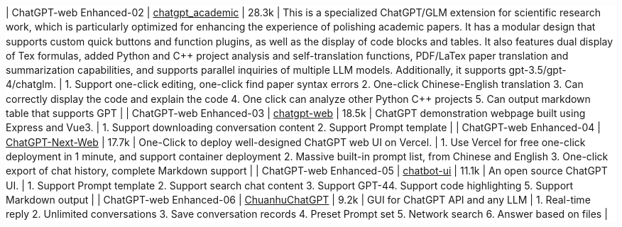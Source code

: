 | ChatGPT-web Enhanced-02              | [chatgpt\_academic](https://github.com/binary-husky/chatgpt_academic) | 28.3k | This is a specialized ChatGPT/GLM extension for scientific research work, which is particularly optimized for enhancing the experience of polishing academic papers. It has a modular design that supports custom quick buttons and function plugins, as well as the display of code blocks and tables. It also features dual display of Tex formulas, added Python and C++ project analysis and self-translation functions, PDF/LaTex paper translation and summarization capabilities, and supports parallel inquiries of multiple LLM models. Additionally, it supports gpt-3.5/gpt-4/chatglm. | 1. Support one-click editing, one-click find paper syntax errors 2. One-click Chinese-English translation 3. Can correctly display the code and explain the code 4. One click can analyze other Python C++ projects 5. Can output markdown table that supports GPT                                                                                                                                                                         |
| ChatGPT-web Enhanced-03              | [chatgpt-web](https://github.com/Chanzhaoyu/chatgpt-web) | 18.5k | ChatGPT demonstration webpage built using Express and Vue3.                                                                                                                                                                                                                                                                                                                                                                                                                                                                                                                                       | 1. Support downloading conversation content 2. Support Prompt template                                                                                                                                                                                                                                                                                                                                                                     |
| ChatGPT-web Enhanced-04              | [ChatGPT-Next-Web](https://github.com/Yidadaa/ChatGPT-Next-Web) | 17.7k | One-Click to deploy well-designed ChatGPT web UI on Vercel.                                                                                                                                                                                                                                                                                                                                                                                                                                                                                                                 | 1. Use Vercel for free one-click deployment in 1 minute, and support container deployment 2. Massive built-in prompt list, from Chinese and English 3. One-click export of chat history, complete Markdown support                                                                                                                                                                                                                         |
| ChatGPT-web Enhanced-05              | [chatbot-ui](https://github.com/mckaywrigley/chatbot-ui) | 11.1k | An open source ChatGPT UI.                                                                                                                                                                                                                                                                                                                                                                                                                                                                                                                                                                        | 1. Support Prompt template 2. Support search chat content 3. Support GPT-44. Support code highlighting 5. Support Markdown output                                                                                                                                                                                                                                                                                                          |
| ChatGPT-web Enhanced-06              | [ChuanhuChatGPT](https://github.com/GaiZhenbiao/ChuanhuChatGPT) | 9.2k | GUI for ChatGPT API and any LLM                                                                                                                                                                                                                                                                                                                                                                                                                                                                                                                                                                   | 1. Real-time reply 2. Unlimited conversations 3. Save conversation records 4. Preset Prompt set 5. Network search 6. Answer based on files                                                                                                                                                                                                                                                                                                 |